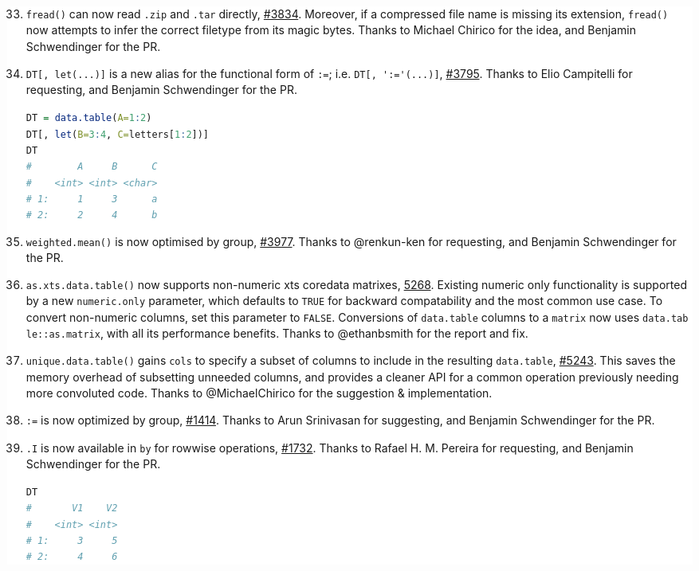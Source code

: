 33. `fread()` can now read `.zip` and `.tar` directly, [#3834](https://github.com/Rdatatable/data.table/issues/3834). Moreover, if a compressed file name is missing its extension, `fread()` now attempts to infer the correct filetype from its magic bytes. Thanks to Michael Chirico for the idea, and Benjamin Schwendinger for the PR.

34. `DT[, let(...)]` is a new alias for the functional form of `:=`; i.e. `DT[, ':='(...)]`, [#3795](https://github.com/Rdatatable/data.table/issues/3795). Thanks to Elio Campitelli for requesting, and Benjamin Schwendinger for the PR.

    ```R
    DT = data.table(A=1:2)
    DT[, let(B=3:4, C=letters[1:2])]
    DT
    #        A     B      C
    #    <int> <int> <char>
    # 1:     1     3      a
    # 2:     2     4      b
    ```
    
35. `weighted.mean()` is now optimised by group, [#3977](https://github.com/Rdatatable/data.table/issues/3977). Thanks to @renkun-ken for requesting, and Benjamin Schwendinger for the PR.

36. `as.xts.data.table()` now supports non-numeric xts coredata matrixes, [5268](https://github.com/Rdatatable/data.table/issues/5268). Existing numeric only functionality is supported by a new `numeric.only` parameter, which defaults to `TRUE` for backward compatability and the most common use case. To convert non-numeric columns, set this parameter to `FALSE`. Conversions of `data.table` columns to a `matrix` now uses `data.table::as.matrix`, with all its performance benefits. Thanks to @ethanbsmith for the report and fix.

37. `unique.data.table()` gains `cols` to specify a subset of columns to include in the resulting `data.table`, [#5243](https://github.com/Rdatatable/data.table/issues/5243). This saves the memory overhead of subsetting unneeded columns, and provides a cleaner API for a common operation previously needing more convoluted code. Thanks to @MichaelChirico for the suggestion & implementation.

38. `:=` is now optimized by group, [#1414](https://github.com/Rdatatable/data.table/issues/1414). Thanks to Arun Srinivasan for suggesting, and Benjamin Schwendinger for the PR.

39. `.I` is now available in `by` for rowwise operations, [#1732](https://github.com/Rdatatable/data.table/issues/1732). Thanks to Rafael H. M. Pereira for requesting, and Benjamin Schwendinger for the PR.

    ```R
    DT
    #       V1    V2
    #    <int> <int>
    # 1:     3     5
    # 2:     4     6
    